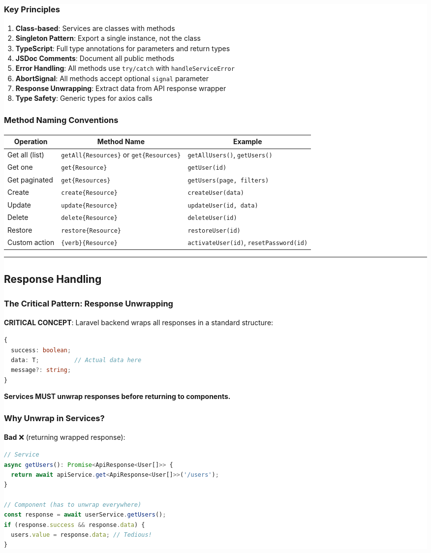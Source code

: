 ### Key Principles

1. **Class-based**: Services are classes with methods
2. **Singleton Pattern**: Export a single instance, not the class
3. **TypeScript**: Full type annotations for parameters and return types
4. **JSDoc Comments**: Document all public methods
5. **Error Handling**: All methods use `try/catch` with `handleServiceError`
6. **AbortSignal**: All methods accept optional `signal` parameter
7. **Response Unwrapping**: Extract data from API response wrapper
8. **Type Safety**: Generic types for axios calls

### Method Naming Conventions

| Operation | Method Name | Example |
|-----------|-------------|---------|
| Get all (list) | `getAll{Resources}` or `get{Resources}` | `getAllUsers()`, `getUsers()` |
| Get one | `get{Resource}` | `getUser(id)` |
| Get paginated | `get{Resources}` | `getUsers(page, filters)` |
| Create | `create{Resource}` | `createUser(data)` |
| Update | `update{Resource}` | `updateUser(id, data)` |
| Delete | `delete{Resource}` | `deleteUser(id)` |
| Restore | `restore{Resource}` | `restoreUser(id)` |
| Custom action | `{verb}{Resource}` | `activateUser(id)`, `resetPassword(id)` |

---

## Response Handling

### The Critical Pattern: Response Unwrapping

**CRITICAL CONCEPT**: Laravel backend wraps all responses in a standard structure:

```typescript
{
  success: boolean;
  data: T;          // Actual data here
  message?: string;
}
```

**Services MUST unwrap responses before returning to components.**

### Why Unwrap in Services?

**Bad** ❌ (returning wrapped response):
```typescript
// Service
async getUsers(): Promise<ApiResponse<User[]>> {
  return await apiService.get<ApiResponse<User[]>>('/users');
}

// Component (has to unwrap everywhere)
const response = await userService.getUsers();
if (response.success && response.data) {
  users.value = response.data; // Tedious!
}
```
